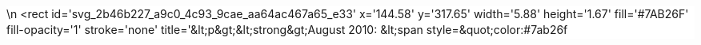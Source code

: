 <rect id='svg_2b46b227_a9c0_4c93_9cae_aa64ac467a65_e32' x='138.7' y='314.32' width='5.88' height='65.02' fill='#EF8C02' fill-opacity='1' stroke='none' title='&amp;lt;p&amp;gt;&amp;lt;strong&amp;gt;July 2010: &amp;lt;span style=&amp;quot;color:#ef8c02&amp;quot;&amp;gt;39 tweets&amp;lt;/span&amp;gt;&amp;lt;/strong&amp;gt;&amp;lt;/p&amp;gt;&amp;lt;ol&amp;gt;&amp;lt;li&amp;gt;gone camping...&amp;lt;/li&amp;gt;&amp;lt;li&amp;gt;today&amp;#39;s riddle: what hurts all over and rhymes with &amp;quot;my _ead&amp;quot;?&amp;lt;/li&amp;gt;&amp;lt;li&amp;gt;To the person who sits next to me on the next flight: I&amp;#39;m sorry. The rice and bean burrito extravaganza was my only o...&amp;lt;/li&amp;gt;&amp;lt;li&amp;gt;Just sat down in the freezing airplane, only to discover that I left my only sweatshirt at home. It&amp;#39;d better be sunny...&amp;lt;/li&amp;gt;&amp;lt;li&amp;gt;Getting ready for some beta boys camping in upstate new York. Let the drinking begin. Btw, is it sunny in Philadelphia?&amp;lt;/li&amp;gt;&amp;lt;/ol&amp;gt;'/>\n   <rect id='svg_2b46b227_a9c0_4c93_9cae_aa64ac467a65_e33' x='144.58' y='317.65' width='5.88' height='1.67' fill='#7AB26F' fill-opacity='1' stroke='none' title='&amp;lt;p&amp;gt;&amp;lt;strong&amp;gt;August 2010: &amp;lt;span style=&amp;quot;color:#7ab26f